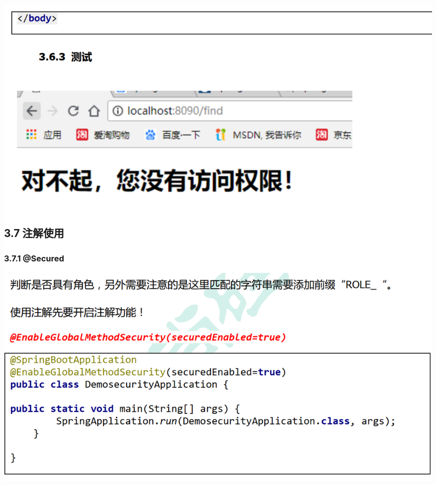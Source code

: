 ![image-20220217104238959](Spring-Security技术/image-20220217104238959.png)

## 3.7 注解使用  

###  3.7.1 @Secured  

![image-20220217104312754](Spring-Security技术/image-20220217104312754.png)
